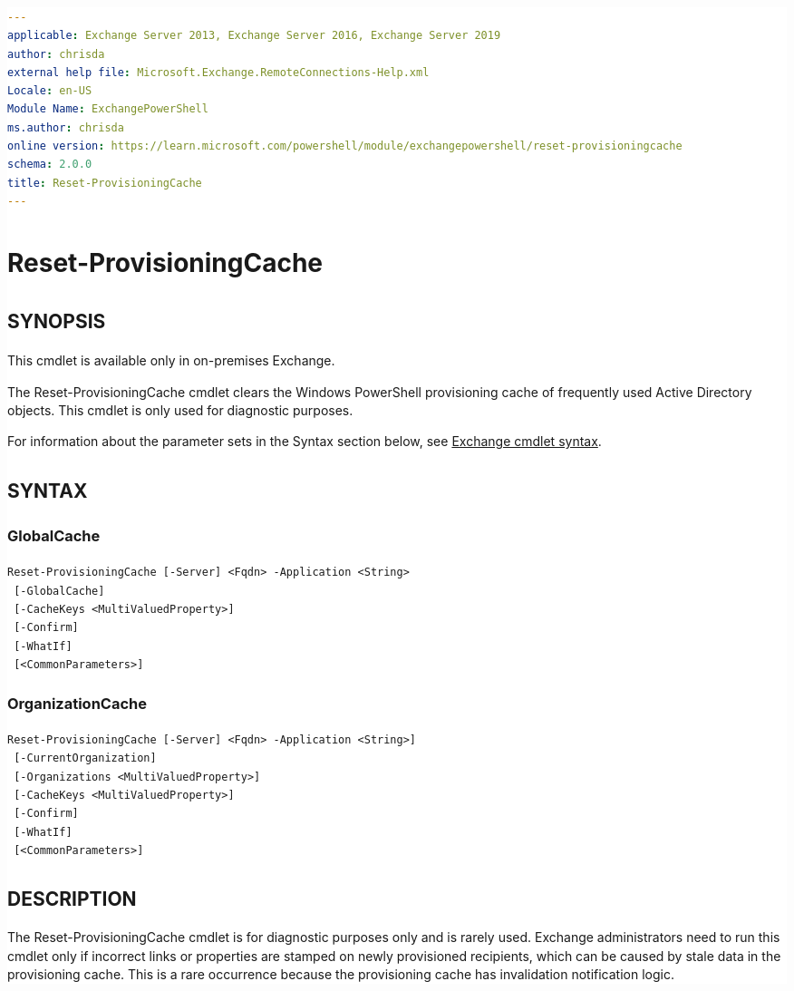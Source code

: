 ```yaml
---
applicable: Exchange Server 2013, Exchange Server 2016, Exchange Server 2019
author: chrisda
external help file: Microsoft.Exchange.RemoteConnections-Help.xml
Locale: en-US
Module Name: ExchangePowerShell
ms.author: chrisda
online version: https://learn.microsoft.com/powershell/module/exchangepowershell/reset-provisioningcache
schema: 2.0.0
title: Reset-ProvisioningCache
---
```


# Reset-ProvisioningCache

## SYNOPSIS
This cmdlet is available only in on-premises Exchange.

The Reset-ProvisioningCache cmdlet clears the Windows PowerShell provisioning cache of frequently used Active Directory objects. This cmdlet is only used for diagnostic purposes.

For information about the parameter sets in the Syntax section below, see [Exchange cmdlet syntax](https://learn.microsoft.com/powershell/exchange/exchange-cmdlet-syntax).

## SYNTAX

### GlobalCache
```
Reset-ProvisioningCache [-Server] <Fqdn> -Application <String>
 [-GlobalCache]
 [-CacheKeys <MultiValuedProperty>]
 [-Confirm]
 [-WhatIf]
 [<CommonParameters>]
```

### OrganizationCache
```
Reset-ProvisioningCache [-Server] <Fqdn> -Application <String>]
 [-CurrentOrganization]
 [-Organizations <MultiValuedProperty>]
 [-CacheKeys <MultiValuedProperty>]
 [-Confirm]
 [-WhatIf]
 [<CommonParameters>]
```

## DESCRIPTION
The Reset-ProvisioningCache cmdlet is for diagnostic purposes only and is rarely used. Exchange administrators need to run this cmdlet only if incorrect links or properties are stamped on newly provisioned recipients, which can be caused by stale data in the provisioning cache. This is a rare occurrence because the provisioning cache has invalidation notification logic.
